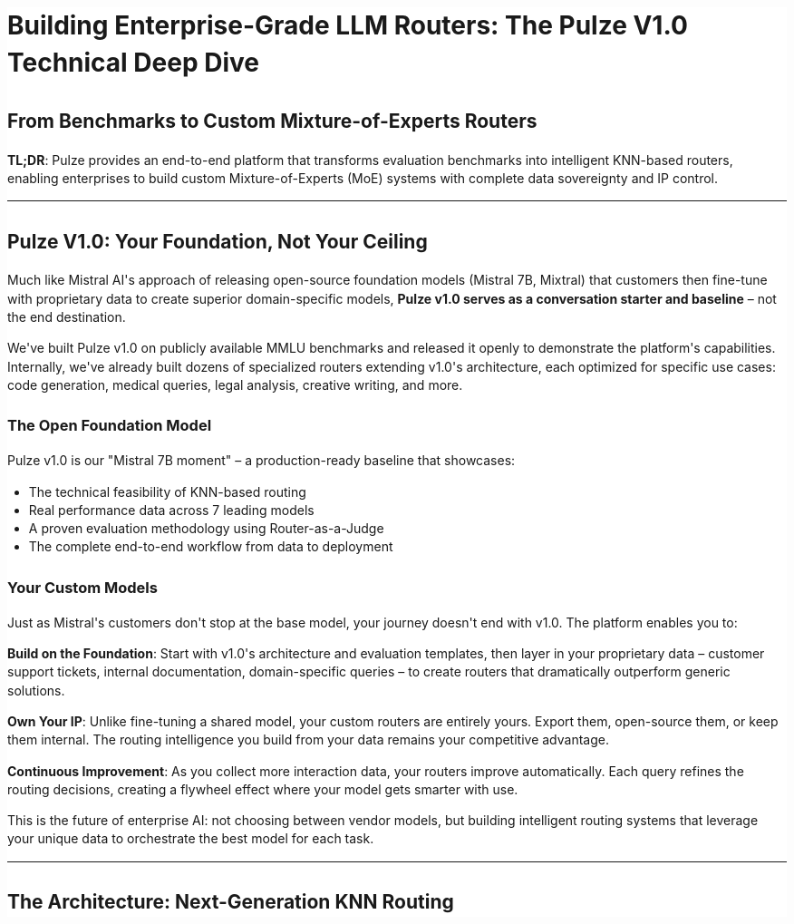 # Building Enterprise-Grade LLM Routers: The Pulze V1.0 Technical Deep Dive

## From Benchmarks to Custom Mixture-of-Experts Routers

**TL;DR**: Pulze provides an end-to-end platform that transforms evaluation benchmarks into intelligent KNN-based routers, enabling enterprises to build custom Mixture-of-Experts (MoE) systems with complete data sovereignty and IP control.

---

## Pulze V1.0: Your Foundation, Not Your Ceiling

Much like Mistral AI's approach of releasing open-source foundation models (Mistral 7B, Mixtral) that customers then fine-tune with proprietary data to create superior domain-specific models, **Pulze v1.0 serves as a conversation starter and baseline** – not the end destination.

We've built Pulze v1.0 on publicly available MMLU benchmarks and released it openly to demonstrate the platform's capabilities. Internally, we've already built dozens of specialized routers extending v1.0's architecture, each optimized for specific use cases: code generation, medical queries, legal analysis, creative writing, and more.

### The Open Foundation Model

Pulze v1.0 is our "Mistral 7B moment" – a production-ready baseline that showcases:
- The technical feasibility of KNN-based routing
- Real performance data across 7 leading models
- A proven evaluation methodology using Router-as-a-Judge
- The complete end-to-end workflow from data to deployment

### Your Custom Models

Just as Mistral's customers don't stop at the base model, your journey doesn't end with v1.0. The platform enables you to:

**Build on the Foundation**: Start with v1.0's architecture and evaluation templates, then layer in your proprietary data – customer support tickets, internal documentation, domain-specific queries – to create routers that dramatically outperform generic solutions.

**Own Your IP**: Unlike fine-tuning a shared model, your custom routers are entirely yours. Export them, open-source them, or keep them internal. The routing intelligence you build from your data remains your competitive advantage.

**Continuous Improvement**: As you collect more interaction data, your routers improve automatically. Each query refines the routing decisions, creating a flywheel effect where your model gets smarter with use.

This is the future of enterprise AI: not choosing between vendor models, but building intelligent routing systems that leverage your unique data to orchestrate the best model for each task.

---

## The Architecture: Next-Generation KNN Routing
